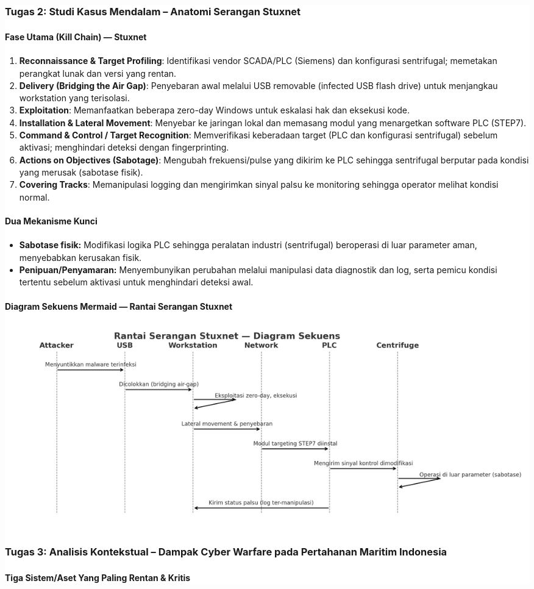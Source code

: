 
### Tugas 2: Studi Kasus Mendalam – Anatomi Serangan Stuxnet

#### Fase Utama (Kill Chain) — Stuxnet

1. **Reconnaissance & Target Profiling**: Identifikasi vendor SCADA/PLC (Siemens) dan konfigurasi sentrifugal; memetakan perangkat lunak dan versi yang rentan.
2. **Delivery (Bridging the Air Gap)**: Penyebaran awal melalui USB removable (infected USB flash drive) untuk menjangkau workstation yang terisolasi.
3. **Exploitation**: Memanfaatkan beberapa zero-day Windows untuk eskalasi hak dan eksekusi kode.
4. **Installation & Lateral Movement**: Menyebar ke jaringan lokal dan memasang modul yang menargetkan software PLC (STEP7).
5. **Command & Control / Target Recognition**: Memverifikasi keberadaan target (PLC dan konfigurasi sentrifugal) sebelum aktivasi; menghindari deteksi dengan fingerprinting.
6. **Actions on Objectives (Sabotage)**: Mengubah frekuensi/pulse yang dikirim ke PLC sehingga sentrifugal berputar pada kondisi yang merusak (sabotase fisik).
7. **Covering Tracks**: Memanipulasi logging dan mengirimkan sinyal palsu ke monitoring sehingga operator melihat kondisi normal.

#### Dua Mekanisme Kunci

* **Sabotase fisik:** Modifikasi logika PLC sehingga peralatan industri (sentrifugal) beroperasi di luar parameter aman, menyebabkan kerusakan fisik.
* **Penipuan/Penyamaran:** Menyembunyikan perubahan melalui manipulasi data diagnostik dan log, serta pemicu kondisi tertentu sebelum aktivasi untuk menghindari deteksi awal.

#### Diagram Sekuens Mermaid — Rantai Serangan Stuxnet
![gambar2.png](images/gambar2.png)


### Tugas 3: Analisis Kontekstual – Dampak Cyber Warfare pada Pertahanan Maritim Indonesia

#### Tiga Sistem/Aset Yang Paling Rentan & Kritis
